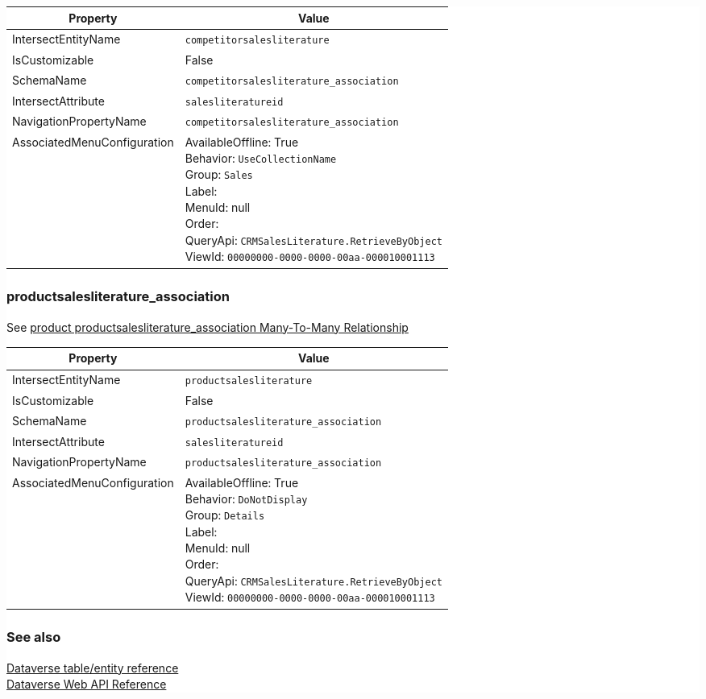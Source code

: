 |Property|Value|
|---|---|
|IntersectEntityName|`competitorsalesliterature`|
|IsCustomizable|False|
|SchemaName|`competitorsalesliterature_association`|
|IntersectAttribute|`salesliteratureid`|
|NavigationPropertyName|`competitorsalesliterature_association`|
|AssociatedMenuConfiguration|AvailableOffline: True<br />Behavior: `UseCollectionName`<br />Group: `Sales`<br />Label: <br />MenuId: null<br />Order: <br />QueryApi: `CRMSalesLiterature.RetrieveByObject`<br />ViewId: `00000000-0000-0000-00aa-000010001113`|

### <a name="BKMK_productsalesliterature_association"></a> productsalesliterature_association

See [product productsalesliterature_association Many-To-Many Relationship](product.md#BKMK_productsalesliterature_association)

|Property|Value|
|---|---|
|IntersectEntityName|`productsalesliterature`|
|IsCustomizable|False|
|SchemaName|`productsalesliterature_association`|
|IntersectAttribute|`salesliteratureid`|
|NavigationPropertyName|`productsalesliterature_association`|
|AssociatedMenuConfiguration|AvailableOffline: True<br />Behavior: `DoNotDisplay`<br />Group: `Details`<br />Label: <br />MenuId: null<br />Order: <br />QueryApi: `CRMSalesLiterature.RetrieveByObject`<br />ViewId: `00000000-0000-0000-00aa-000010001113`|



### See also

[Dataverse table/entity reference](../about-entity-reference.md)  
[Dataverse Web API Reference](/power-apps/developer/data-platform/webapi/reference/about)   

